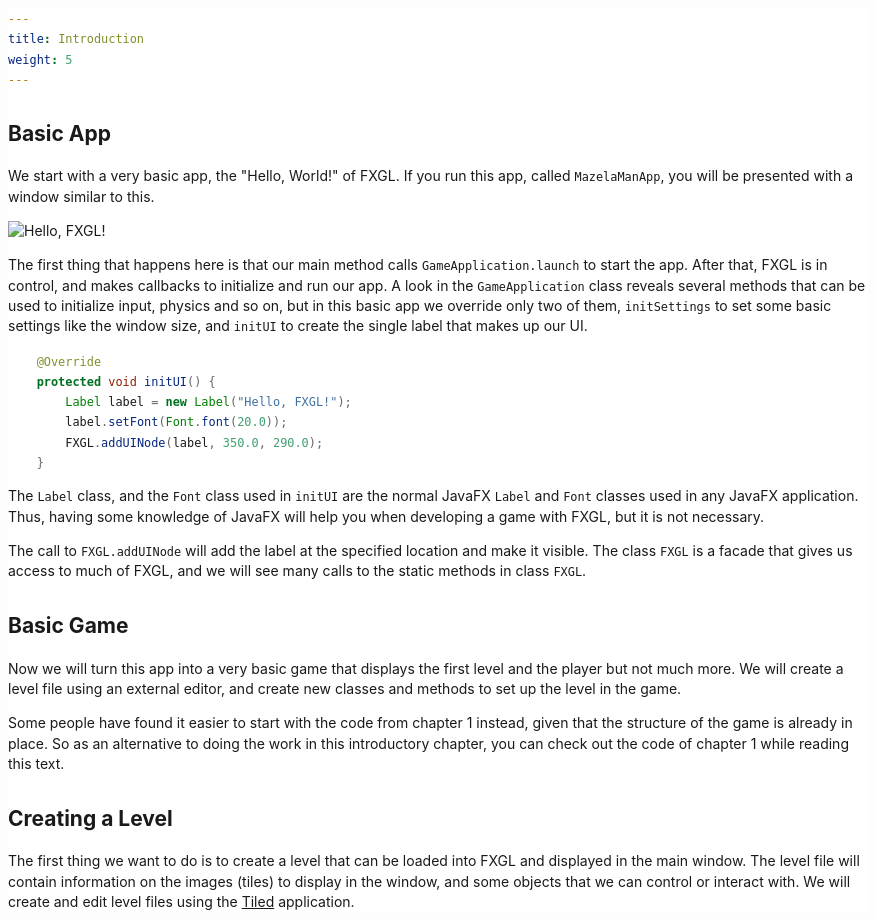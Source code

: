```yaml
---
title: Introduction
weight: 5
---
```


## Basic App

We start with a very basic app, the "Hello, World!" of FXGL. If you run this app,
called `MazelaManApp`, you will be presented with a window similar to this.

![Hello, FXGL!](https://dykstrom.github.io/mazela-man-web/images/00/hello-fxgl.png)

The first thing that happens here is that our main method calls `GameApplication.launch` 
to start the app. After that, FXGL is in control, and makes callbacks to initialize
and run our app. A look in the `GameApplication` class reveals several methods that
can be used to initialize input, physics and so on, but in this basic app we override
only two of them, `initSettings` to set some basic settings like the window size, and
`initUI` to create the single label that makes up our UI.

```java
    @Override
    protected void initUI() {
        Label label = new Label("Hello, FXGL!");
        label.setFont(Font.font(20.0));
        FXGL.addUINode(label, 350.0, 290.0);
    }
```

The `Label` class, and the `Font` class used in `initUI` are the normal JavaFX `Label` and 
`Font` classes used in any JavaFX application. Thus, having some knowledge of JavaFX will 
help you when developing a game with FXGL, but it is not necessary.

The call to `FXGL.addUINode` will add the label at the specified location and make it visible.
The class `FXGL` is a facade that gives us access to much of FXGL, and we will see many calls
to the static methods in class `FXGL`.


## Basic Game

Now we will turn this app into a very basic game that displays the first level and the player
but not much more. We will create a level file using an external editor, and create new classes
and methods to set up the level in the game.

Some people have found it easier to start with the code from chapter 1 instead, given that the
structure of the game is already in place. So as an alternative to doing the work in this 
introductory chapter, you can check out the code of chapter 1 while reading this text.


## Creating a Level

The first thing we want to do is to create a level that can be loaded into FXGL and 
displayed in the main window. The level file will contain information on the images 
(tiles) to display in the window, and some objects that we can control or interact with.
We will create and edit level files using the [Tiled](https://www.mapeditor.org) application.
